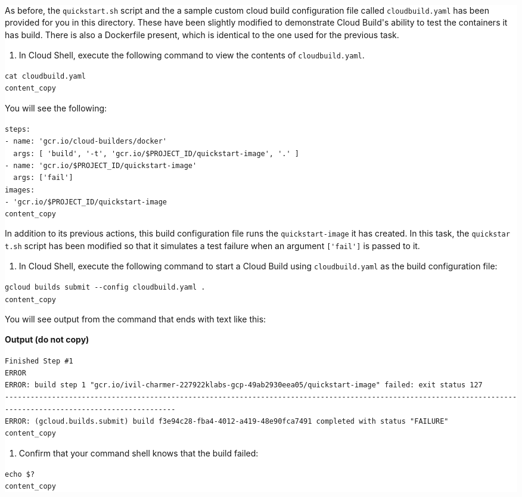 As before, the `quickstart.sh` script and the a sample custom cloud build configuration file called `cloudbuild.yaml` has been provided for you in this directory. These have been slightly modified to demonstrate Cloud Build's ability to test the containers it has build. There is also a Dockerfile present, which is identical to the one used for the previous task.

1. In Cloud Shell, execute the following command to view the contents of `cloudbuild.yaml`.

```
cat cloudbuild.yaml
content_copy
```

You will see the following:

```
steps:
- name: 'gcr.io/cloud-builders/docker'
  args: [ 'build', '-t', 'gcr.io/$PROJECT_ID/quickstart-image', '.' ]
- name: 'gcr.io/$PROJECT_ID/quickstart-image'
  args: ['fail']
images:
- 'gcr.io/$PROJECT_ID/quickstart-image
content_copy
```

In addition to its previous actions, this build configuration file runs the `quickstart-image` it has created. In this task, the `quickstart.sh` script has been modified so that it simulates a test failure when an argument `['fail']` is passed to it.

1. In Cloud Shell, execute the following command to start a Cloud Build using `cloudbuild.yaml` as the build configuration file:

```
gcloud builds submit --config cloudbuild.yaml .
content_copy
```

You will see output from the command that ends with text like this:

**Output (do not copy)**

```
Finished Step #1
ERROR
ERROR: build step 1 "gcr.io/ivil-charmer-227922klabs-gcp-49ab2930eea05/quickstart-image" failed: exit status 127
----------------------------------------------------------------------------------------------------------------------------------------------------------------
ERROR: (gcloud.builds.submit) build f3e94c28-fba4-4012-a419-48e90fca7491 completed with status "FAILURE"
content_copy
```

1. Confirm that your command shell knows that the build failed:

```
echo $?
content_copy
```
